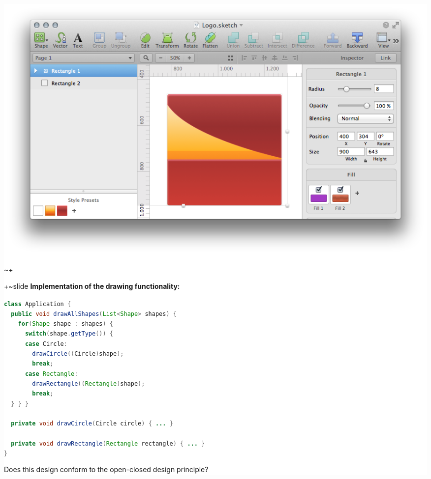 ![OCP SketchVectorDrawingApp](Images/OCP-SketchVectorDrawingApp.png)

~+


+~slide
**Implementation of the drawing functionality:**

```java
class Application {
  public void drawAllShapes(List<Shape> shapes) {
    for(Shape shape : shapes) {
      switch(shape.getType()) {
      case Circle:
        drawCircle((Circle)shape);
        break;
      case Rectangle:
        drawRectangle((Rectangle)shape);
        break;
  } } }

  private void drawCircle(Circle circle) { ... }

  private void drawRectangle(Rectangle rectangle) { ... }
}
```

Does this design conform to the open-closed design principle?
